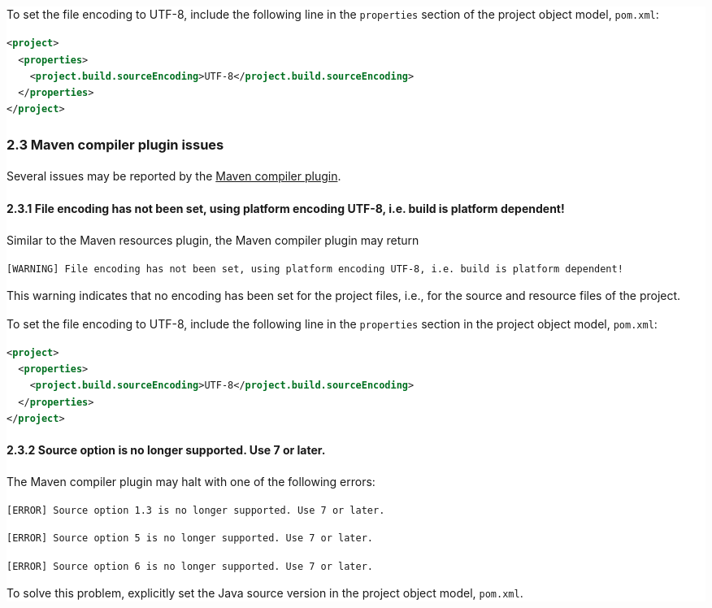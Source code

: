 To set the file encoding to UTF-8, include the following line in the `properties` section of the project object model, `pom.xml`:

```xml
<project>
  <properties>
    <project.build.sourceEncoding>UTF-8</project.build.sourceEncoding>
  </properties>
</project>
```

### 2.3 Maven compiler plugin issues

Several issues may be reported by the [Maven compiler plugin](https://maven.apache.org/plugins/maven-compiler-plugin/).

#### 2.3.1 File encoding has not been set, using platform encoding UTF-8, i.e. build is platform dependent!

Similar to the Maven resources plugin, the Maven compiler plugin may return

```text
[WARNING] File encoding has not been set, using platform encoding UTF-8, i.e. build is platform dependent!
```

This warning indicates that no encoding has been set for the project files, i.e., for the source and resource files of the project.

To set the file encoding to UTF-8, include the following line in the `properties` section in the project object model, `pom.xml`:

```xml
<project>
  <properties>
    <project.build.sourceEncoding>UTF-8</project.build.sourceEncoding>
  </properties>
</project>
```

#### 2.3.2 Source option is no longer supported. Use 7 or later.

The Maven compiler plugin may halt with one of the following errors:

```text
[ERROR] Source option 1.3 is no longer supported. Use 7 or later.
```

```text
[ERROR] Source option 5 is no longer supported. Use 7 or later.
```

```text
[ERROR] Source option 6 is no longer supported. Use 7 or later.
```

To solve this problem, explicitly set the Java source version in the project object model, `pom.xml`.
